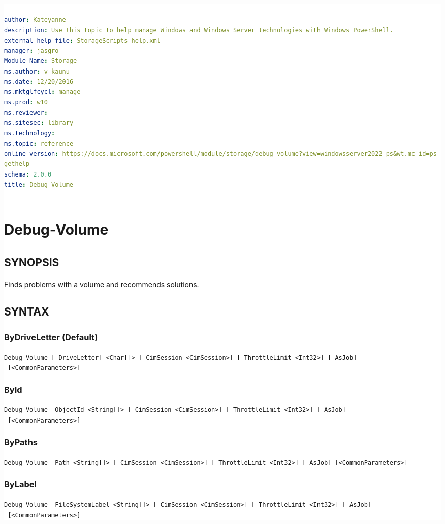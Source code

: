 ```yaml
---
author: Kateyanne
description: Use this topic to help manage Windows and Windows Server technologies with Windows PowerShell.
external help file: StorageScripts-help.xml
manager: jasgro
Module Name: Storage
ms.author: v-kaunu
ms.date: 12/20/2016
ms.mktglfcycl: manage
ms.prod: w10
ms.reviewer: 
ms.sitesec: library
ms.technology: 
ms.topic: reference
online version: https://docs.microsoft.com/powershell/module/storage/debug-volume?view=windowsserver2022-ps&wt.mc_id=ps-gethelp
schema: 2.0.0
title: Debug-Volume
---
```


# Debug-Volume

## SYNOPSIS
Finds problems with a volume and recommends solutions.

## SYNTAX

### ByDriveLetter (Default)
```
Debug-Volume [-DriveLetter] <Char[]> [-CimSession <CimSession>] [-ThrottleLimit <Int32>] [-AsJob]
 [<CommonParameters>]
```

### ById
```
Debug-Volume -ObjectId <String[]> [-CimSession <CimSession>] [-ThrottleLimit <Int32>] [-AsJob]
 [<CommonParameters>]
```

### ByPaths
```
Debug-Volume -Path <String[]> [-CimSession <CimSession>] [-ThrottleLimit <Int32>] [-AsJob] [<CommonParameters>]
```

### ByLabel
```
Debug-Volume -FileSystemLabel <String[]> [-CimSession <CimSession>] [-ThrottleLimit <Int32>] [-AsJob]
 [<CommonParameters>]
```
